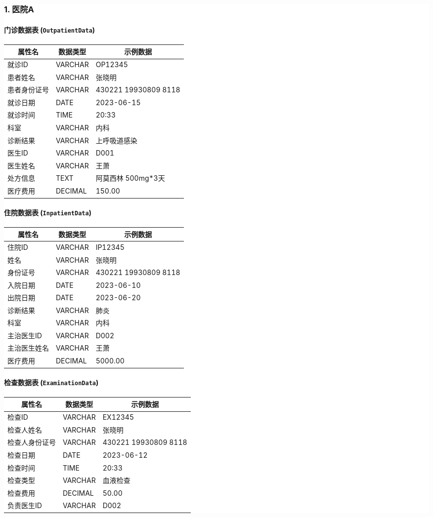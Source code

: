 ### 1. 医院A

#### 门诊数据表 (`OutpatientData`)
| 属性名          | 数据类型   | 示例数据             |
|-----------------|------------|----------------------|
| 就诊ID          | VARCHAR    | OP12345              |
| 患者姓名          | VARCHAR    | 张晓明               |
| 患者身份证号          | VARCHAR    | 430221 19930809 8118 |
| 就诊日期        | DATE       | 2023-06-15           |
| 就诊时间        | TIME       | 20:33           |
| 科室            | VARCHAR    | 内科                 |
| 诊断结果            | VARCHAR    | 上呼吸道感染         |
| 医生ID          | VARCHAR    | D001                 |
| 医生姓名      | VARCHAR    | 王萧                 |
| 处方信息        | TEXT       | 阿莫西林 500mg*3天   |
| 医疗费用        | DECIMAL    | 150.00               |

#### 住院数据表 (`InpatientData`)
| 属性名          | 数据类型   | 示例数据             |
|-----------------|------------|----------------------|
| 住院ID          | VARCHAR    | IP12345              |
| 姓名          | VARCHAR    | 张晓明               |
| 身份证号          | VARCHAR    | 430221 19930809 8118 |
| 入院日期        | DATE       | 2023-06-10           |
| 出院日期        | DATE       | 2023-06-20           |
| 诊断结果            | VARCHAR    | 肺炎                 |
| 科室            | VARCHAR    | 内科                 |
| 主治医生ID      | VARCHAR    | D002                 |
| 主治医生姓名      | VARCHAR    | 王萧                 |
| 医疗费用        | DECIMAL    | 5000.00              |

#### 检查数据表 (`ExaminationData`)
| 属性名          | 数据类型   | 示例数据             |
|-----------------|------------|----------------------|
| 检查ID          | VARCHAR    | EX12345              |
| 检查人姓名          | VARCHAR    | 张晓明               |
| 检查人身份证号    | VARCHAR    | 430221 19930809 8118 |
| 检查日期        | DATE       | 2023-06-12           |
| 检查时间        | TIME       | 20:33           |
| 检查类型        | VARCHAR    | 血液检查             |
| 检查费用        | DECIMAL    | 50.00              |
| 负责医生ID      | VARCHAR    | D002                 |